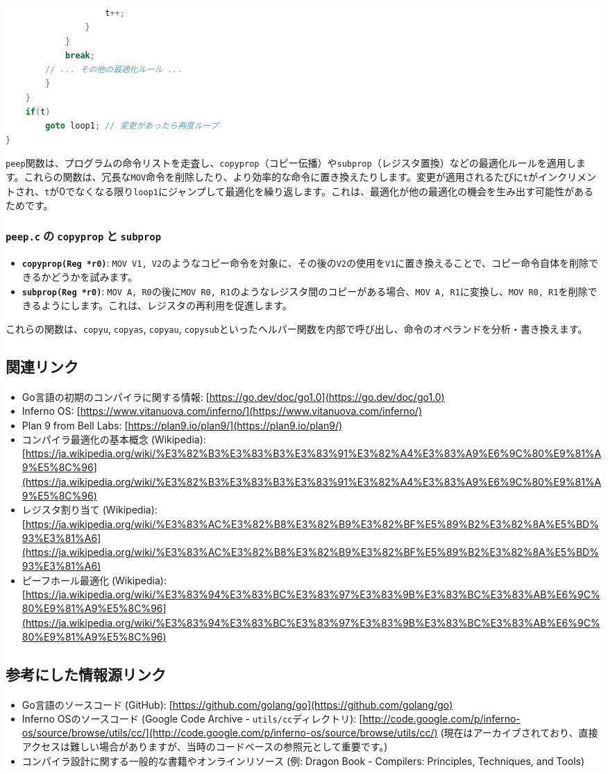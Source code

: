 ```c
					t++;
				}
			}
			break;
		// ... その他の最適化ルール ...
		}
	}
	if(t)
		goto loop1; // 変更があったら再度ループ
}
```
`peep`関数は、プログラムの命令リストを走査し、`copyprop`（コピー伝播）や`subprop`（レジスタ置換）などの最適化ルールを適用します。これらの関数は、冗長な`MOV`命令を削除したり、より効率的な命令に置き換えたりします。変更が適用されるたびに`t`がインクリメントされ、`t`が0でなくなる限り`loop1`にジャンプして最適化を繰り返します。これは、最適化が他の最適化の機会を生み出す可能性があるためです。

### `peep.c` の `copyprop` と `subprop`

*   **`copyprop(Reg *r0)`**: `MOV V1, V2`のようなコピー命令を対象に、その後の`V2`の使用を`V1`に置き換えることで、コピー命令自体を削除できるかどうかを試みます。
*   **`subprop(Reg *r0)`**: `MOV A, R0`の後に`MOV R0, R1`のようなレジスタ間のコピーがある場合、`MOV A, R1`に変換し、`MOV R0, R1`を削除できるようにします。これは、レジスタの再利用を促進します。

これらの関数は、`copyu`, `copyas`, `copyau`, `copysub`といったヘルパー関数を内部で呼び出し、命令のオペランドを分析・書き換えます。

## 関連リンク

*   Go言語の初期のコンパイラに関する情報: [https://go.dev/doc/go1.0](https://go.dev/doc/go1.0)
*   Inferno OS: [https://www.vitanuova.com/inferno/](https://www.vitanuova.com/inferno/)
*   Plan 9 from Bell Labs: [https://plan9.io/plan9/](https://plan9.io/plan9/)
*   コンパイラ最適化の基本概念 (Wikipedia): [https://ja.wikipedia.org/wiki/%E3%82%B3%E3%83%B3%E3%83%91%E3%82%A4%E3%83%A9%E6%9C%80%E9%81%A9%E5%8C%96](https://ja.wikipedia.org/wiki/%E3%82%B3%E3%83%B3%E3%83%91%E3%82%A4%E3%83%A9%E6%9C%80%E9%81%A9%E5%8C%96)
*   レジスタ割り当て (Wikipedia): [https://ja.wikipedia.org/wiki/%E3%83%AC%E3%82%B8%E3%82%B9%E3%82%BF%E5%89%B2%E3%82%8A%E5%BD%93%E3%81%A6](https://ja.wikipedia.org/wiki/%E3%83%AC%E3%82%B8%E3%82%B9%E3%82%BF%E5%89%B2%E3%82%8A%E5%BD%93%E3%81%A6)
*   ピーフホール最適化 (Wikipedia): [https://ja.wikipedia.org/wiki/%E3%83%94%E3%83%BC%E3%83%97%E3%83%9B%E3%83%BC%E3%83%AB%E6%9C%80%E9%81%A9%E5%8C%96](https://ja.wikipedia.org/wiki/%E3%83%94%E3%83%BC%E3%83%97%E3%83%9B%E3%83%BC%E3%83%AB%E6%9C%80%E9%81%A9%E5%8C%96)

## 参考にした情報源リンク

*   Go言語のソースコード (GitHub): [https://github.com/golang/go](https://github.com/golang/go)
*   Inferno OSのソースコード (Google Code Archive - `utils/cc`ディレクトリ): [http://code.google.com/p/inferno-os/source/browse/utils/cc/](http://code.google.com/p/inferno-os/source/browse/utils/cc/) (現在はアーカイブされており、直接アクセスは難しい場合がありますが、当時のコードベースの参照元として重要です。)
*   コンパイラ設計に関する一般的な書籍やオンラインリソース (例: Dragon Book - Compilers: Principles, Techniques, and Tools)

